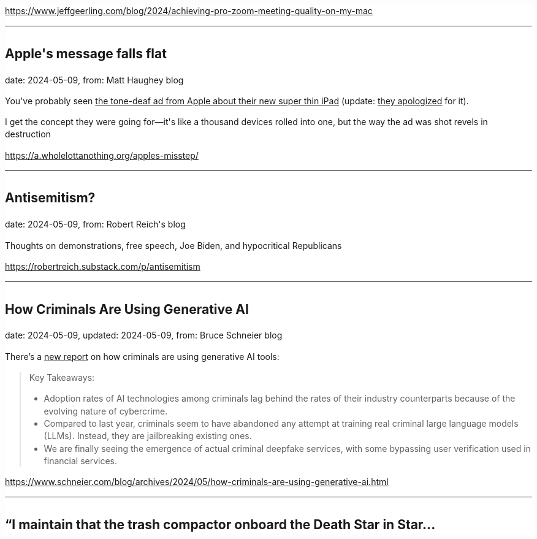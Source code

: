 <https://www.jeffgeerling.com/blog/2024/achieving-pro-zoom-meeting-quality-on-my-mac>

---

## Apple's message falls flat

date: 2024-05-09, from: Matt Haughey blog

<p>You&apos;ve probably seen <a href="https://www.youtube.com/watch?v=ntjkwIXWtrc&amp;ref=a.wholelottanothing.org" rel="noreferrer">the tone-deaf ad from Apple about their new super thin iPad</a> (update: <a href="https://www.theverge.com/2024/5/9/24153113/apple-ipad-ad-crushing-apology?ref=a.wholelottanothing.org" rel="noreferrer">they apologized</a> for it). </p><p>I get the concept they were going for&#x2014;it&apos;s like a thousand devices rolled into one, but the way the ad was shot revels in destruction</p> 

<https://a.wholelottanothing.org/apples-misstep/>

---

## Antisemitism?

date: 2024-05-09, from: Robert Reich's blog

Thoughts on demonstrations, free speech, Joe Biden, and hypocritical Republicans 

<https://robertreich.substack.com/p/antisemitism>

---

## How Criminals Are Using Generative AI

date: 2024-05-09, updated: 2024-05-09, from: Bruce Schneier blog

<p>There&#8217;s a <a href="https://www.trendmicro.com/vinfo/us/security/news/cybercrime-and-digital-threats/back-to-the-hype-an-update-on-how-cybercriminals-are-using-genai">new report</a> on how criminals are using generative AI tools:</p>
<blockquote><p>Key Takeaways:</p>
<ul>
<li>Adoption rates of AI technologies among criminals lag behind the rates of their industry counterparts because of the evolving nature of cybercrime.
<li>Compared to last year, criminals seem to have abandoned any attempt at training real criminal large language models (LLMs). Instead, they are jailbreaking existing ones.
<li>We are finally seeing the emergence of actual criminal deepfake services, with some bypassing user verification used in financial services.</ul>
</blockquote>
 

<https://www.schneier.com/blog/archives/2024/05/how-criminals-are-using-generative-ai.html>

---

##  &#8220;I maintain that the trash compactor onboard the Death Star in Star... 
